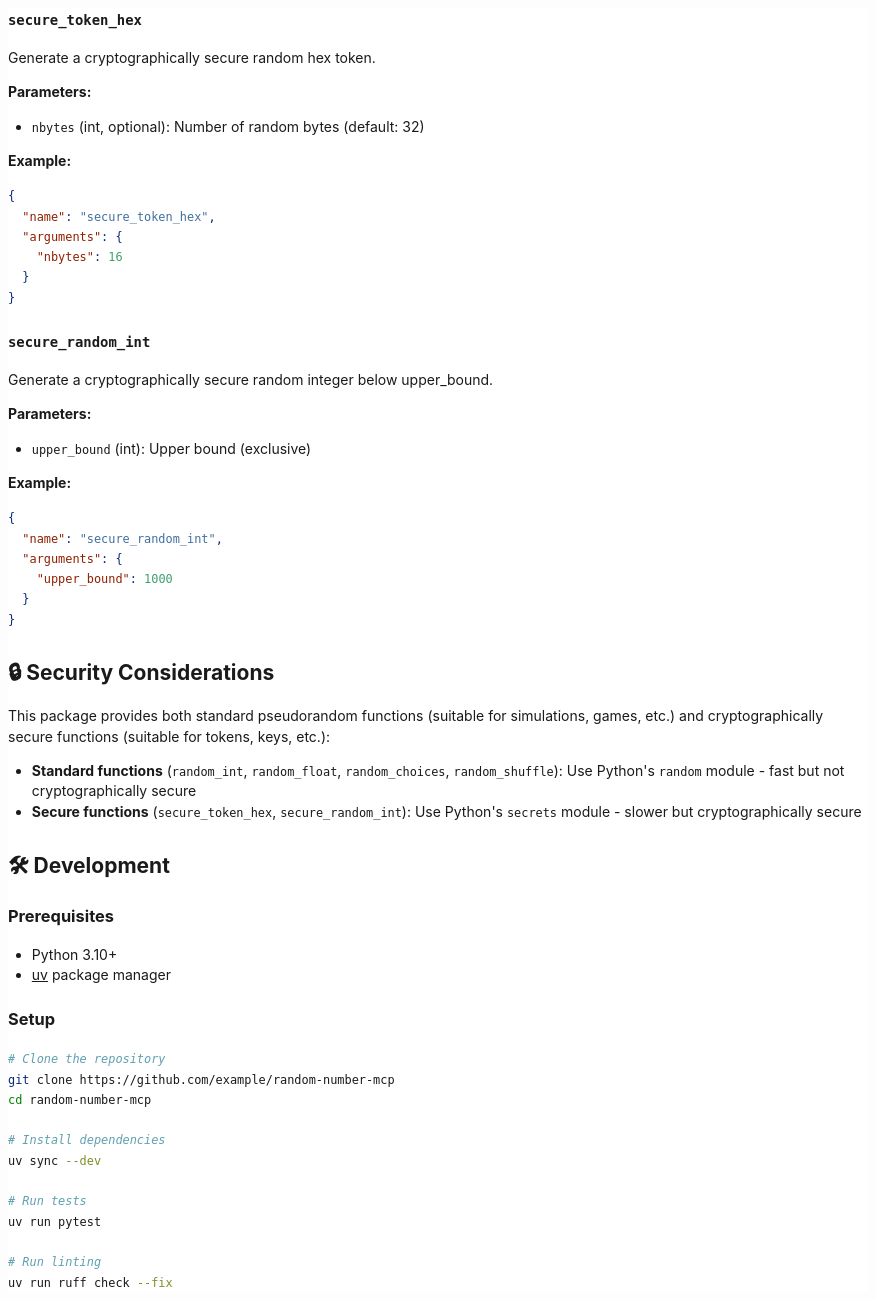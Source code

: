 ### `secure_token_hex`

Generate a cryptographically secure random hex token.

**Parameters:**
- `nbytes` (int, optional): Number of random bytes (default: 32)

**Example:**
```json
{
  "name": "secure_token_hex",
  "arguments": {
    "nbytes": 16
  }
}
```

### `secure_random_int`

Generate a cryptographically secure random integer below upper_bound.

**Parameters:**
- `upper_bound` (int): Upper bound (exclusive)

**Example:**
```json
{
  "name": "secure_random_int",
  "arguments": {
    "upper_bound": 1000
  }
}
```

## 🔒 Security Considerations

This package provides both standard pseudorandom functions (suitable for simulations, games, etc.) and cryptographically secure functions (suitable for tokens, keys, etc.):

- **Standard functions** (`random_int`, `random_float`, `random_choices`, `random_shuffle`): Use Python's `random` module - fast but not cryptographically secure
- **Secure functions** (`secure_token_hex`, `secure_random_int`): Use Python's `secrets` module - slower but cryptographically secure

## 🛠️ Development

### Prerequisites

- Python 3.10+
- [uv](https://docs.astral.sh/uv/) package manager

### Setup

```bash
# Clone the repository
git clone https://github.com/example/random-number-mcp
cd random-number-mcp

# Install dependencies
uv sync --dev

# Run tests
uv run pytest

# Run linting
uv run ruff check --fix
```